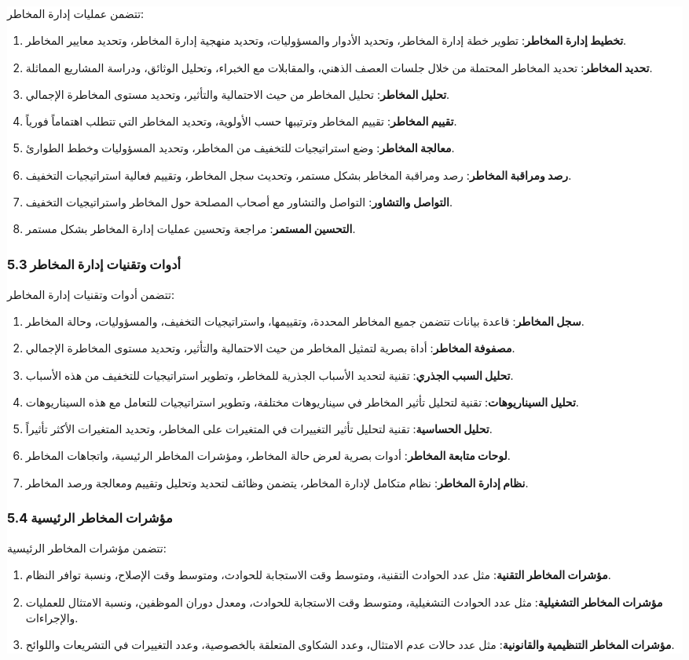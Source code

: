 تتضمن عمليات إدارة المخاطر:

1. **تخطيط إدارة المخاطر**: تطوير خطة إدارة المخاطر، وتحديد الأدوار والمسؤوليات، وتحديد منهجية إدارة المخاطر، وتحديد معايير المخاطر.

2. **تحديد المخاطر**: تحديد المخاطر المحتملة من خلال جلسات العصف الذهني، والمقابلات مع الخبراء، وتحليل الوثائق، ودراسة المشاريع المماثلة.

3. **تحليل المخاطر**: تحليل المخاطر من حيث الاحتمالية والتأثير، وتحديد مستوى المخاطرة الإجمالي.

4. **تقييم المخاطر**: تقييم المخاطر وترتيبها حسب الأولوية، وتحديد المخاطر التي تتطلب اهتماماً فورياً.

5. **معالجة المخاطر**: وضع استراتيجيات للتخفيف من المخاطر، وتحديد المسؤوليات وخطط الطوارئ.

6. **رصد ومراقبة المخاطر**: رصد ومراقبة المخاطر بشكل مستمر، وتحديث سجل المخاطر، وتقييم فعالية استراتيجيات التخفيف.

7. **التواصل والتشاور**: التواصل والتشاور مع أصحاب المصلحة حول المخاطر واستراتيجيات التخفيف.

8. **التحسين المستمر**: مراجعة وتحسين عمليات إدارة المخاطر بشكل مستمر.

### 5.3 أدوات وتقنيات إدارة المخاطر

تتضمن أدوات وتقنيات إدارة المخاطر:

1. **سجل المخاطر**: قاعدة بيانات تتضمن جميع المخاطر المحددة، وتقييمها، واستراتيجيات التخفيف، والمسؤوليات، وحالة المخاطر.

2. **مصفوفة المخاطر**: أداة بصرية لتمثيل المخاطر من حيث الاحتمالية والتأثير، وتحديد مستوى المخاطرة الإجمالي.

3. **تحليل السبب الجذري**: تقنية لتحديد الأسباب الجذرية للمخاطر، وتطوير استراتيجيات للتخفيف من هذه الأسباب.

4. **تحليل السيناريوهات**: تقنية لتحليل تأثير المخاطر في سيناريوهات مختلفة، وتطوير استراتيجيات للتعامل مع هذه السيناريوهات.

5. **تحليل الحساسية**: تقنية لتحليل تأثير التغييرات في المتغيرات على المخاطر، وتحديد المتغيرات الأكثر تأثيراً.

6. **لوحات متابعة المخاطر**: أدوات بصرية لعرض حالة المخاطر، ومؤشرات المخاطر الرئيسية، واتجاهات المخاطر.

7. **نظام إدارة المخاطر**: نظام متكامل لإدارة المخاطر، يتضمن وظائف لتحديد وتحليل وتقييم ومعالجة ورصد المخاطر.

### 5.4 مؤشرات المخاطر الرئيسية

تتضمن مؤشرات المخاطر الرئيسية:

1. **مؤشرات المخاطر التقنية**: مثل عدد الحوادث التقنية، ومتوسط وقت الاستجابة للحوادث، ومتوسط وقت الإصلاح، ونسبة توافر النظام.

2. **مؤشرات المخاطر التشغيلية**: مثل عدد الحوادث التشغيلية، ومتوسط وقت الاستجابة للحوادث، ومعدل دوران الموظفين، ونسبة الامتثال للعمليات والإجراءات.

3. **مؤشرات المخاطر التنظيمية والقانونية**: مثل عدد حالات عدم الامتثال، وعدد الشكاوى المتعلقة بالخصوصية، وعدد التغييرات في التشريعات واللوائح.
